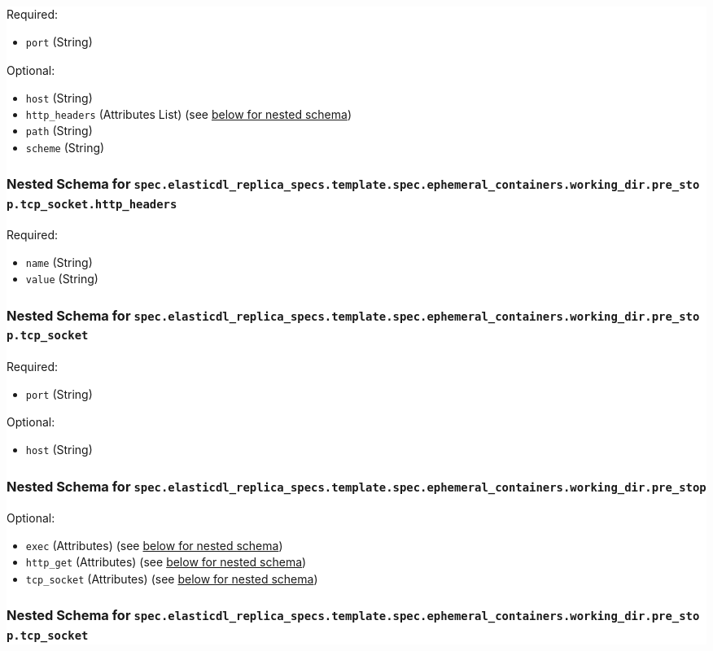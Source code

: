 Required:

- `port` (String)

Optional:

- `host` (String)
- `http_headers` (Attributes List) (see [below for nested schema](#nestedatt--spec--elasticdl_replica_specs--template--spec--ephemeral_containers--working_dir--pre_stop--tcp_socket--http_headers))
- `path` (String)
- `scheme` (String)

<a id="nestedatt--spec--elasticdl_replica_specs--template--spec--ephemeral_containers--working_dir--pre_stop--tcp_socket--http_headers"></a>
### Nested Schema for `spec.elasticdl_replica_specs.template.spec.ephemeral_containers.working_dir.pre_stop.tcp_socket.http_headers`

Required:

- `name` (String)
- `value` (String)



<a id="nestedatt--spec--elasticdl_replica_specs--template--spec--ephemeral_containers--working_dir--pre_stop--tcp_socket"></a>
### Nested Schema for `spec.elasticdl_replica_specs.template.spec.ephemeral_containers.working_dir.pre_stop.tcp_socket`

Required:

- `port` (String)

Optional:

- `host` (String)



<a id="nestedatt--spec--elasticdl_replica_specs--template--spec--ephemeral_containers--working_dir--pre_stop"></a>
### Nested Schema for `spec.elasticdl_replica_specs.template.spec.ephemeral_containers.working_dir.pre_stop`

Optional:

- `exec` (Attributes) (see [below for nested schema](#nestedatt--spec--elasticdl_replica_specs--template--spec--ephemeral_containers--working_dir--pre_stop--exec))
- `http_get` (Attributes) (see [below for nested schema](#nestedatt--spec--elasticdl_replica_specs--template--spec--ephemeral_containers--working_dir--pre_stop--http_get))
- `tcp_socket` (Attributes) (see [below for nested schema](#nestedatt--spec--elasticdl_replica_specs--template--spec--ephemeral_containers--working_dir--pre_stop--tcp_socket))

<a id="nestedatt--spec--elasticdl_replica_specs--template--spec--ephemeral_containers--working_dir--pre_stop--exec"></a>
### Nested Schema for `spec.elasticdl_replica_specs.template.spec.ephemeral_containers.working_dir.pre_stop.tcp_socket`
